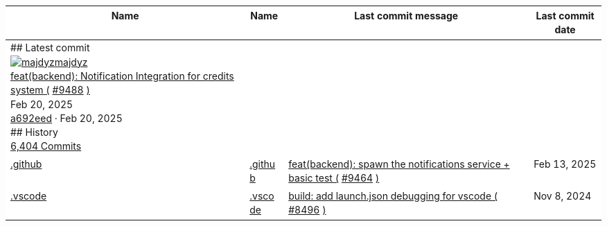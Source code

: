 | Name | Name | Last commit message | Last commit date |
| --- | --- | --- | --- |
| ## Latest commit<br>[![majdyz](https://avatars.githubusercontent.com/u/76959103?v=4&size=40)](https://github.com/majdyz)[majdyz](https://github.com/Significant-Gravitas/AutoGPT/commits?author=majdyz)<br>[feat(backend): Notification Integration for credits system (](https://github.com/Significant-Gravitas/AutoGPT/commit/a692eedb1ca464fca099657e266cbced450489fb) [#9488](https://github.com/Significant-Gravitas/AutoGPT/pull/9488) [)](https://github.com/Significant-Gravitas/AutoGPT/commit/a692eedb1ca464fca099657e266cbced450489fb)<br>Feb 20, 2025<br>[a692eed](https://github.com/Significant-Gravitas/AutoGPT/commit/a692eedb1ca464fca099657e266cbced450489fb) · Feb 20, 2025<br>## History<br>[6,404 Commits](https://github.com/Significant-Gravitas/AutoGPT/commits/master/) |
| [.github](https://github.com/Significant-Gravitas/AutoGPT/tree/master/.github ".github") | [.github](https://github.com/Significant-Gravitas/AutoGPT/tree/master/.github ".github") | [feat(backend): spawn the notifications service + basic test (](https://github.com/Significant-Gravitas/AutoGPT/commit/15275e2ce105e0403c341d717daf3ab6a90c4d54 "feat(backend): spawn the notifications service + basic test (#9464)  We want to send emails on a schedule, in response to events, and be expandable without being overbearing on the amount of effort to implement. We also want this to use rabbitmq and be easy for other services to send messages into.  This PR adds the first use of the service to simply show a log message   ### Changes 🏗️   - Adds a new backend service for notifications - Adds first notification into the service -> Agent Execution - Adds spawning the notification service  Also  - Adds RabbitMQ to CI so we can test stuff - Adds a minor fix for one of the migrations that I thought was causing failures, but isn't but the change is still useful   ### Checklist 📋  #### For code changes: - [x] I have clearly listed my changes in the PR description - [x] I have made a test plan - [x] I have tested my changes according to the test plan:    - [x] Built and ran an agent and ensured the following log line appeared which shows the event would have sent an email   ``` 2025-02-10 15:52:02,232 INFO Processing notification: user_id='96b8d2f5-a036-437f-bd8e-ba8856028553' type=<NotificationType.AGENT_RUN: 'AGENT_RUN'> data=AgentRunData(agent_name='CalculatorBlock', credits_used=0.0, execution_time=0.0, graph_id='30e5f332-a092-4795-892a-b063a8c7bdd9', node_count=1) created_at=datetime.datetime(2025, 2, 10, 15, 52, 2, 162865)   ```  #### For configuration changes: - [ ] `.env.example` is updated or already compatible with my changes - [ ] `docker-compose.yml` is updated or already compatible with my changes - [ ] I have included a list of my configuration changes in the PR description (under **Changes**)  None of the other ports are configurable via .env.example listing so left as is  <details><summary>Examples of configuration changes</summary></details>  ---------  Co-authored-by: Reinier van der Leer <pwuts@agpt.co>") [#9464](https://github.com/Significant-Gravitas/AutoGPT/pull/9464) [)](https://github.com/Significant-Gravitas/AutoGPT/commit/15275e2ce105e0403c341d717daf3ab6a90c4d54 "feat(backend): spawn the notifications service + basic test (#9464)  We want to send emails on a schedule, in response to events, and be expandable without being overbearing on the amount of effort to implement. We also want this to use rabbitmq and be easy for other services to send messages into.  This PR adds the first use of the service to simply show a log message   ### Changes 🏗️   - Adds a new backend service for notifications - Adds first notification into the service -> Agent Execution - Adds spawning the notification service  Also  - Adds RabbitMQ to CI so we can test stuff - Adds a minor fix for one of the migrations that I thought was causing failures, but isn't but the change is still useful   ### Checklist 📋  #### For code changes: - [x] I have clearly listed my changes in the PR description - [x] I have made a test plan - [x] I have tested my changes according to the test plan:    - [x] Built and ran an agent and ensured the following log line appeared which shows the event would have sent an email   ``` 2025-02-10 15:52:02,232 INFO Processing notification: user_id='96b8d2f5-a036-437f-bd8e-ba8856028553' type=<NotificationType.AGENT_RUN: 'AGENT_RUN'> data=AgentRunData(agent_name='CalculatorBlock', credits_used=0.0, execution_time=0.0, graph_id='30e5f332-a092-4795-892a-b063a8c7bdd9', node_count=1) created_at=datetime.datetime(2025, 2, 10, 15, 52, 2, 162865)   ```  #### For configuration changes: - [ ] `.env.example` is updated or already compatible with my changes - [ ] `docker-compose.yml` is updated or already compatible with my changes - [ ] I have included a list of my configuration changes in the PR description (under **Changes**)  None of the other ports are configurable via .env.example listing so left as is  <details><summary>Examples of configuration changes</summary></details>  ---------  Co-authored-by: Reinier van der Leer <pwuts@agpt.co>") | Feb 13, 2025 |
| [.vscode](https://github.com/Significant-Gravitas/AutoGPT/tree/master/.vscode ".vscode") | [.vscode](https://github.com/Significant-Gravitas/AutoGPT/tree/master/.vscode ".vscode") | [build: add launch.json debugging for vscode (](https://github.com/Significant-Gravitas/AutoGPT/commit/0b5b95eff5e18c1e162d2b30b66a7be2bed1cbc2 "build: add launch.json debugging for vscode (#8496)  Co-authored-by: Aarushi <50577581+aarushik93@users.noreply.github.com>") [#8496](https://github.com/Significant-Gravitas/AutoGPT/pull/8496) [)](https://github.com/Significant-Gravitas/AutoGPT/commit/0b5b95eff5e18c1e162d2b30b66a7be2bed1cbc2 "build: add launch.json debugging for vscode (#8496)  Co-authored-by: Aarushi <50577581+aarushik93@users.noreply.github.com>") | Nov 8, 2024 |